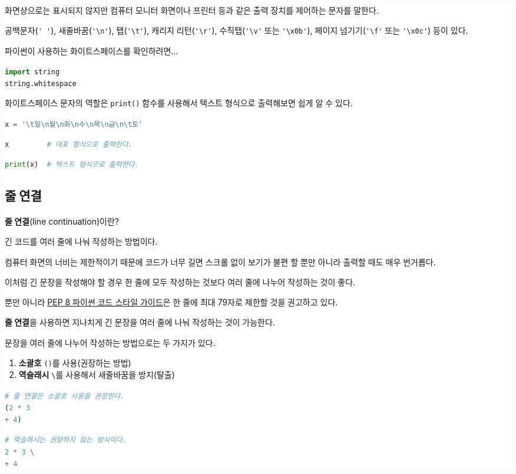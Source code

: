 화면상으로는 표시되지 않지만 컴퓨터 모니터 화면이나 프린터 등과 같은 출력 장치를 제어하는 문자를 말한다.

공백문자(`' '`), 새줄바꿈(`'\n'`), 탭(`'\t'`), 캐리지 리턴(`'\r'`), 수직탭(`'\v'` 또는 `'\x0b'`), 페이지 넘기기(`'\f'` 또는 `'\x0c'`) 등이 있다.

파이썬이 사용하는 화이트스페이스를 확인하려면...


```python
import string
string.whitespace
```

화이트스페이스 문자의 역할은 `print()` 함수를 사용해서 텍스트 형식으로 출력해보면 쉽게 알 수 있다. 


```python
x = '\t일\n월\n화\n수\n목\n금\n\t토'
```


```python
x         # 대표 형식으로 출력한다.
```


```python
print(x)  # 텍스트 형식으로 출력한다.
```

## 줄 연결

**줄 연결**(line continuation)이란?

긴 코드를 여러 줄에 나눠 작성하는 방법이다.

컴퓨터 화면의 너비는 제한적이기 때문에 코드가 너무 길면 스크롤 없이 보기가 불편 할 뿐만 아니라 출력할 때도 매우 번거롭다.

이처럼 긴 문장을 작성해야 할 경우 한 줄에 모두 작성하는 것보다 여러 줄에 나누어 작성하는 것이 좋다.

뿐만 아니라 [PEP 8 파이썬 코드 스타일 가이드](https://www.python.org/dev/peps/pep-0008/#maximum-line-length)은 한 줄에 최대 79자로 제한할 것을 권고하고 있다.

**줄 연결**을 사용하면 지나치게 긴 문장을 여러 줄에 나눠 작성하는 것이 가능한다.

문장을 여러 줄에 나누어 작성하는 방법으로는 두 가지가 있다.

1. **소괄호** `()`를 사용(권장하는 방법)
1. **역슬래시** `\`를 사용해서 새줄바꿈을 방지(탈출)


```python
# 줄 연결은 소괄호 사용을 권장한다.
(2 * 3
+ 4)
```


```python
# 역슬래시는 권장하지 않는 방식이다.
2 * 3 \
+ 4
```
